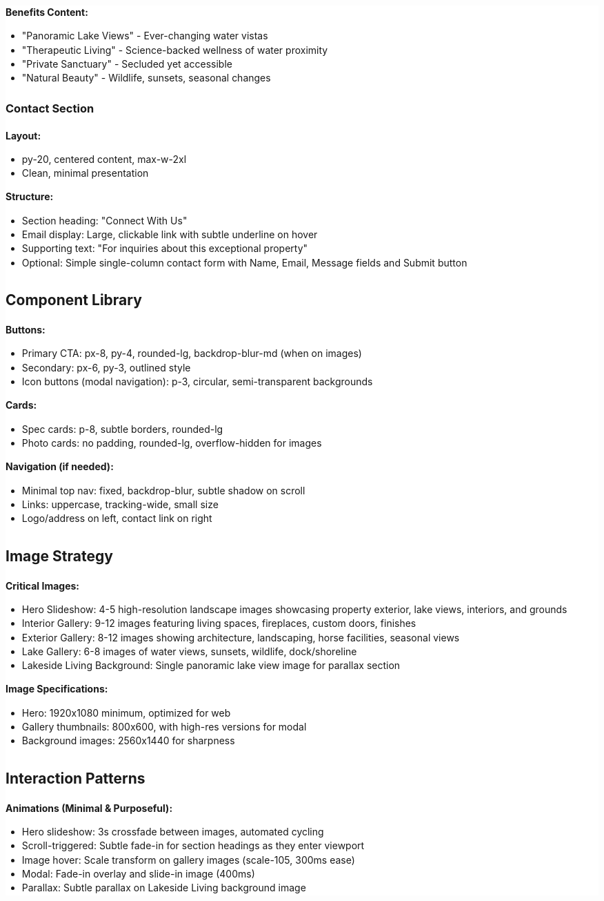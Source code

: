 **Benefits Content:**
- "Panoramic Lake Views" - Ever-changing water vistas
- "Therapeutic Living" - Science-backed wellness of water proximity  
- "Private Sanctuary" - Secluded yet accessible
- "Natural Beauty" - Wildlife, sunsets, seasonal changes

### Contact Section
**Layout:**
- py-20, centered content, max-w-2xl
- Clean, minimal presentation

**Structure:**
- Section heading: "Connect With Us"
- Email display: Large, clickable link with subtle underline on hover
- Supporting text: "For inquiries about this exceptional property"
- Optional: Simple single-column contact form with Name, Email, Message fields and Submit button

## Component Library

**Buttons:**
- Primary CTA: px-8, py-4, rounded-lg, backdrop-blur-md (when on images)
- Secondary: px-6, py-3, outlined style
- Icon buttons (modal navigation): p-3, circular, semi-transparent backgrounds

**Cards:**
- Spec cards: p-8, subtle borders, rounded-lg
- Photo cards: no padding, rounded-lg, overflow-hidden for images

**Navigation (if needed):**
- Minimal top nav: fixed, backdrop-blur, subtle shadow on scroll
- Links: uppercase, tracking-wide, small size
- Logo/address on left, contact link on right

## Image Strategy

**Critical Images:**
- Hero Slideshow: 4-5 high-resolution landscape images showcasing property exterior, lake views, interiors, and grounds
- Interior Gallery: 9-12 images featuring living spaces, fireplaces, custom doors, finishes
- Exterior Gallery: 8-12 images showing architecture, landscaping, horse facilities, seasonal views
- Lake Gallery: 6-8 images of water views, sunsets, wildlife, dock/shoreline
- Lakeside Living Background: Single panoramic lake view image for parallax section

**Image Specifications:**
- Hero: 1920x1080 minimum, optimized for web
- Gallery thumbnails: 800x600, with high-res versions for modal
- Background images: 2560x1440 for sharpness

## Interaction Patterns

**Animations (Minimal & Purposeful):**
- Hero slideshow: 3s crossfade between images, automated cycling
- Scroll-triggered: Subtle fade-in for section headings as they enter viewport
- Image hover: Scale transform on gallery images (scale-105, 300ms ease)
- Modal: Fade-in overlay and slide-in image (400ms)
- Parallax: Subtle parallax on Lakeside Living background image
